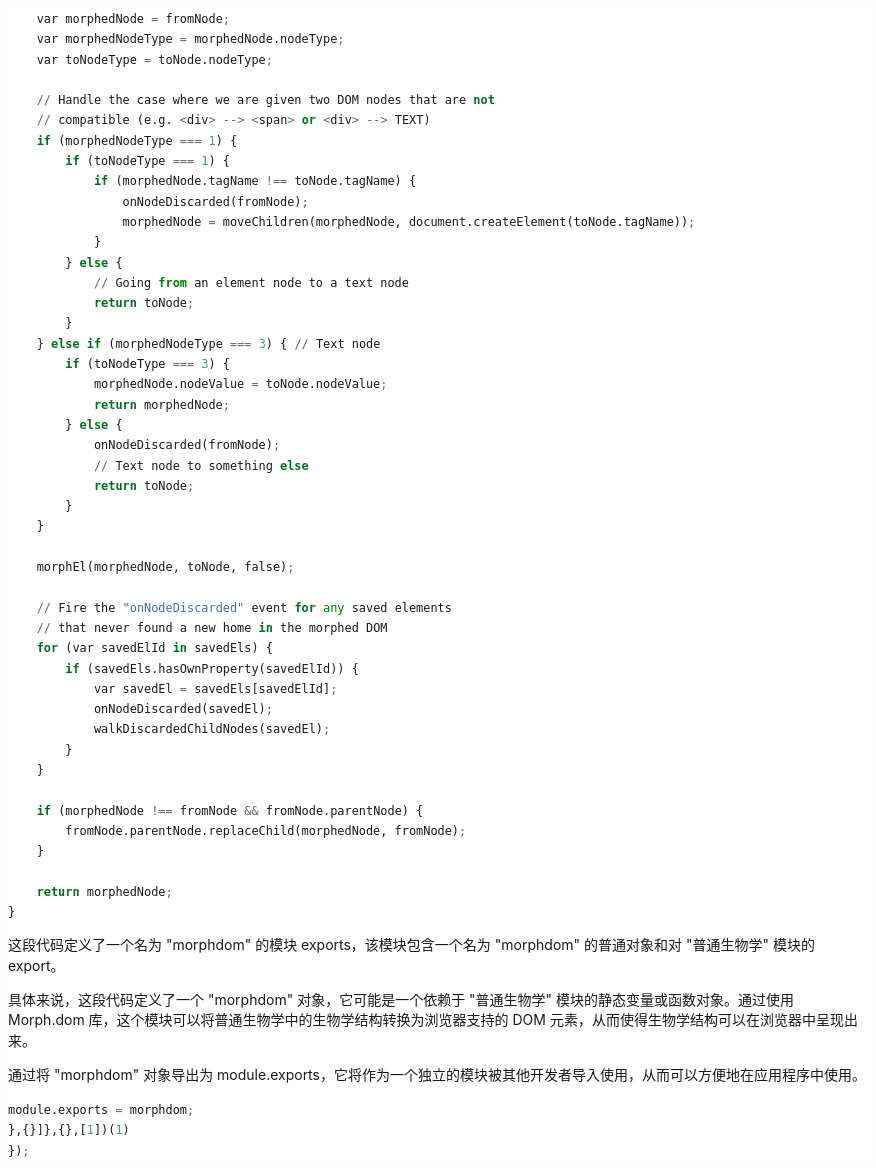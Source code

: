 ```py
    var morphedNode = fromNode;
    var morphedNodeType = morphedNode.nodeType;
    var toNodeType = toNode.nodeType;

    // Handle the case where we are given two DOM nodes that are not
    // compatible (e.g. <div> --> <span> or <div> --> TEXT)
    if (morphedNodeType === 1) {
        if (toNodeType === 1) {
            if (morphedNode.tagName !== toNode.tagName) {
                onNodeDiscarded(fromNode);
                morphedNode = moveChildren(morphedNode, document.createElement(toNode.tagName));
            }
        } else {
            // Going from an element node to a text node
            return toNode;
        }
    } else if (morphedNodeType === 3) { // Text node
        if (toNodeType === 3) {
            morphedNode.nodeValue = toNode.nodeValue;
            return morphedNode;
        } else {
            onNodeDiscarded(fromNode);
            // Text node to something else
            return toNode;
        }
    }

    morphEl(morphedNode, toNode, false);

    // Fire the "onNodeDiscarded" event for any saved elements
    // that never found a new home in the morphed DOM
    for (var savedElId in savedEls) {
        if (savedEls.hasOwnProperty(savedElId)) {
            var savedEl = savedEls[savedElId];
            onNodeDiscarded(savedEl);
            walkDiscardedChildNodes(savedEl);
        }
    }

    if (morphedNode !== fromNode && fromNode.parentNode) {
        fromNode.parentNode.replaceChild(morphedNode, fromNode);
    }

    return morphedNode;
}

```

这段代码定义了一个名为 "morphdom" 的模块 exports，该模块包含一个名为 "morphdom" 的普通对象和对 "普通生物学" 模块的 export。

具体来说，这段代码定义了一个 "morphdom" 对象，它可能是一个依赖于 "普通生物学" 模块的静态变量或函数对象。通过使用 Morph.dom 库，这个模块可以将普通生物学中的生物学结构转换为浏览器支持的 DOM 元素，从而使得生物学结构可以在浏览器中呈现出来。

通过将 "morphdom" 对象导出为 module.exports，它将作为一个独立的模块被其他开发者导入使用，从而可以方便地在应用程序中使用。


```py
module.exports = morphdom;
},{}]},{},[1])(1)
});
```